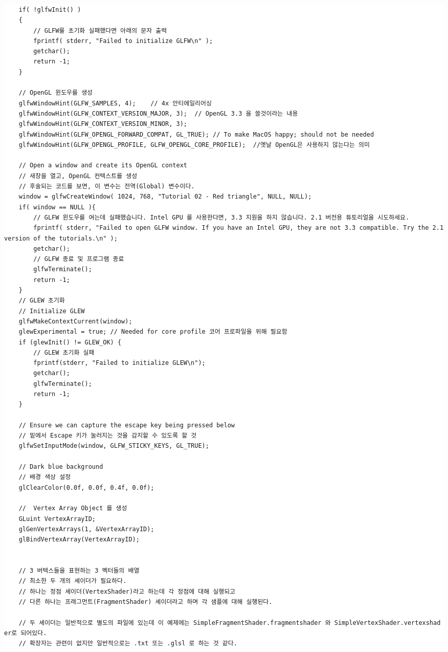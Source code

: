 ```
	if( !glfwInit() )
	{
		// GLFW를 초기화 실패했다면 아래의 문자 출력
		fprintf( stderr, "Failed to initialize GLFW\n" );
		getchar();
		return -1;
	}

	// OpenGL 윈도우를 생성
	glfwWindowHint(GLFW_SAMPLES, 4);	// 4x 안티에일리어싱
	glfwWindowHint(GLFW_CONTEXT_VERSION_MAJOR, 3);	// OpenGL 3.3 을 쓸것이라는 내용
	glfwWindowHint(GLFW_CONTEXT_VERSION_MINOR, 3);
	glfwWindowHint(GLFW_OPENGL_FORWARD_COMPAT, GL_TRUE); // To make MacOS happy; should not be needed
	glfwWindowHint(GLFW_OPENGL_PROFILE, GLFW_OPENGL_CORE_PROFILE);	//옛날 OpenGL은 사용하지 않는다는 의미

	// Open a window and create its OpenGL context
	// 새창을 열고, OpenGL 컨텍스트를 생성
	// 후술되는 코드를 보면, 이 변수는 전역(Global) 변수이다.
	window = glfwCreateWindow( 1024, 768, "Tutorial 02 - Red triangle", NULL, NULL);
	if( window == NULL ){
		// GLFW 윈도우를 여는데 실패했습니다. Intel GPU 를 사용한다면, 3.3 지원을 하지 않습니다. 2.1 버전용 튜토리얼을 시도하세요.
		fprintf( stderr, "Failed to open GLFW window. If you have an Intel GPU, they are not 3.3 compatible. Try the 2.1 version of the tutorials.\n" );
		getchar();
		// GLFW 종료 및 프로그램 종료
		glfwTerminate();
		return -1;
	}
	// GLEW 초기화
	// Initialize GLEW
	glfwMakeContextCurrent(window);
	glewExperimental = true; // Needed for core profile 코어 프로파일을 위해 필요함
	if (glewInit() != GLEW_OK) {
		// GLEW 초기화 실패
		fprintf(stderr, "Failed to initialize GLEW\n");
		getchar();
		glfwTerminate();
		return -1;
	}

	// Ensure we can capture the escape key being pressed below
	// 밑에서 Escape 키가 눌러지는 것을 감지할 수 있도록 할 것
	glfwSetInputMode(window, GLFW_STICKY_KEYS, GL_TRUE);

	// Dark blue background
	// 배경 색상 설정
	glClearColor(0.0f, 0.0f, 0.4f, 0.0f);

	//  Vertex Array Object 를 생성
	GLuint VertexArrayID;
	glGenVertexArrays(1, &VertexArrayID);
	glBindVertexArray(VertexArrayID);

	
	// 3 버텍스들을 표현하는 3 벡터들의 배열
	// 최소한 두 개의 셰이더가 필요하다. 
	// 하나는 정점 셰이더(VertexShader)라고 하는데 각 정점에 대해 실행되고 
	// 다른 하나는 프래그먼트(FragmentShader) 셰이더라고 하며 각 샘플에 대해 실행된다.
	
	// 두 셰이더는 일반적으로 별도의 파일에 있는데 이 예제에는 SimpleFragmentShader.fragmentshader 와 SimpleVertexShader.vertexshader로 되어있다. 
	// 확장자는 관련이 없지만 일반적으로는 .txt 또는 .glsl 로 하는 것 같다.
```